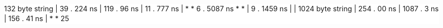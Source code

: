 132
byte
string
|
39
.
224
ns
|
119
.
96
ns
|
11
.
777
ns
|
*
*
6
.
5087
ns
*
*
|
9
.
1459
ns
|
|
1024
byte
string
|
254
.
00
ns
|
1087
.
3
ns
|
156
.
41
ns
|
*
*
25